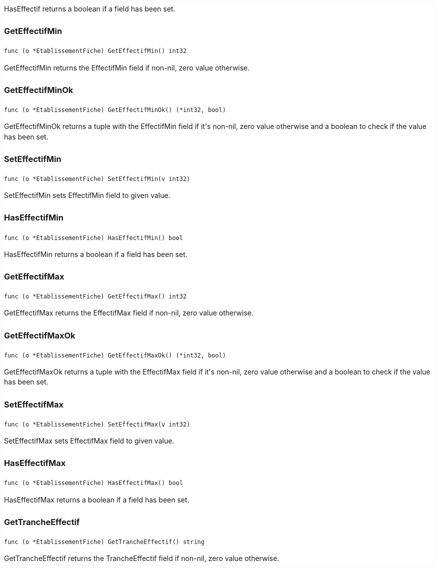 HasEffectif returns a boolean if a field has been set.

### GetEffectifMin

`func (o *EtablissementFiche) GetEffectifMin() int32`

GetEffectifMin returns the EffectifMin field if non-nil, zero value otherwise.

### GetEffectifMinOk

`func (o *EtablissementFiche) GetEffectifMinOk() (*int32, bool)`

GetEffectifMinOk returns a tuple with the EffectifMin field if it's non-nil, zero value otherwise
and a boolean to check if the value has been set.

### SetEffectifMin

`func (o *EtablissementFiche) SetEffectifMin(v int32)`

SetEffectifMin sets EffectifMin field to given value.

### HasEffectifMin

`func (o *EtablissementFiche) HasEffectifMin() bool`

HasEffectifMin returns a boolean if a field has been set.

### GetEffectifMax

`func (o *EtablissementFiche) GetEffectifMax() int32`

GetEffectifMax returns the EffectifMax field if non-nil, zero value otherwise.

### GetEffectifMaxOk

`func (o *EtablissementFiche) GetEffectifMaxOk() (*int32, bool)`

GetEffectifMaxOk returns a tuple with the EffectifMax field if it's non-nil, zero value otherwise
and a boolean to check if the value has been set.

### SetEffectifMax

`func (o *EtablissementFiche) SetEffectifMax(v int32)`

SetEffectifMax sets EffectifMax field to given value.

### HasEffectifMax

`func (o *EtablissementFiche) HasEffectifMax() bool`

HasEffectifMax returns a boolean if a field has been set.

### GetTrancheEffectif

`func (o *EtablissementFiche) GetTrancheEffectif() string`

GetTrancheEffectif returns the TrancheEffectif field if non-nil, zero value otherwise.
